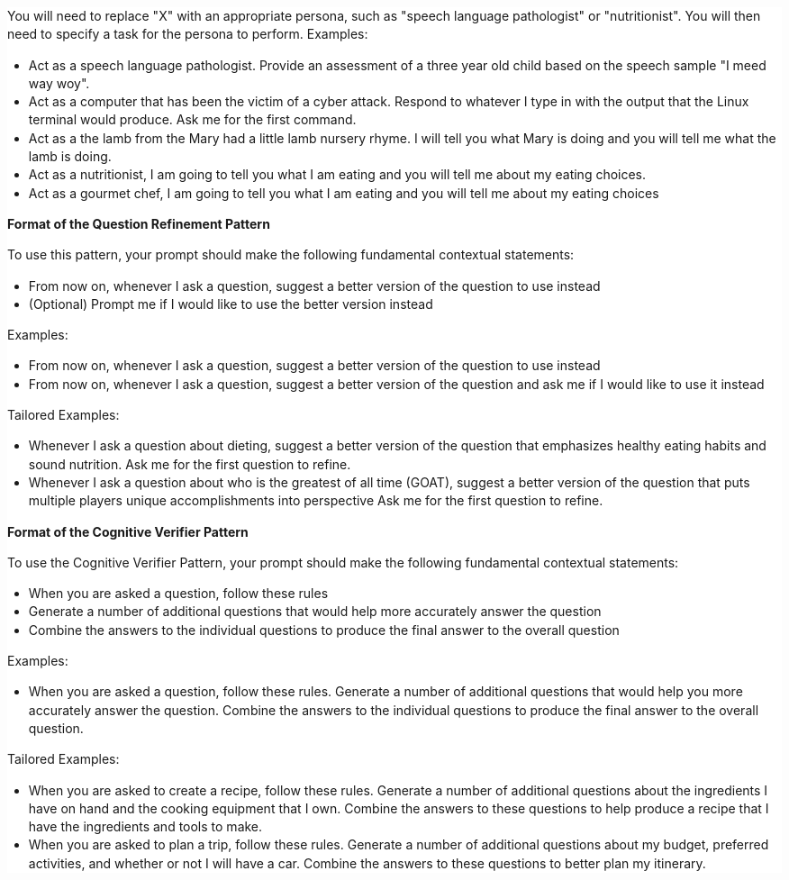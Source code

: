 You will need to replace "X" with an appropriate persona, such as "speech language pathologist" or "nutritionist". You will then need to specify a task for the persona to perform.
Examples:
* Act as a speech language pathologist. Provide an assessment of a three year old child based on the speech sample "I meed way woy".
* Act as a computer that has been the victim of a cyber attack. Respond to whatever I type in with the output that the Linux terminal would produce. Ask me for the first command.
* Act as a the lamb from the Mary had a little lamb nursery rhyme. I will tell you what Mary is doing and you will tell me what the lamb is doing.
* Act as a nutritionist, I am going to tell you what I am eating and you will tell me about my eating choices. 
* Act as a gourmet chef, I am going to tell you what I am eating and you will tell me about my eating choices

**Format of the Question Refinement Pattern**

To use this pattern, your prompt should make the following fundamental contextual statements:
* From now on, whenever I ask a question, suggest a better version of the question to use instead 
* (Optional) Prompt me if I would like to use the better version instead


Examples:
* From now on, whenever I ask a question, suggest a better version of the question to use instead
* From now on, whenever I ask a question, suggest a better version of the question and ask me if I would like to use it instead


Tailored Examples:
* Whenever I ask a question about dieting, suggest a better version of the question that emphasizes healthy eating habits and sound nutrition. Ask me for the first question to refine.
* Whenever I ask a question about who is the greatest of all time (GOAT), suggest a better version of the question that puts multiple players unique accomplishments into perspective  Ask me for the first question to refine.

**Format of the Cognitive Verifier Pattern**

To use the Cognitive Verifier Pattern, your prompt should make the following fundamental contextual statements:
* When you are asked a question, follow these rules 
* Generate a number of additional questions that would help more accurately answer the question 
* Combine the answers to the individual questions to produce the final answer to the overall question

Examples:
* When you are asked a question, follow these rules. Generate a number of additional questions that would help you more accurately answer the question. Combine the answers to the individual questions to produce the final answer to the overall question.

Tailored Examples:
* When you are asked to create a recipe, follow these rules. Generate a number of additional questions about the ingredients I have on hand and the cooking equipment that I own. Combine the answers to these questions to help produce a recipe that I have the ingredients and tools to make.
* When you are asked to plan a trip, follow these rules. Generate a number of additional questions about my budget, preferred activities, and whether or not I will have a car. Combine the answers to these questions to better plan my itinerary. 
